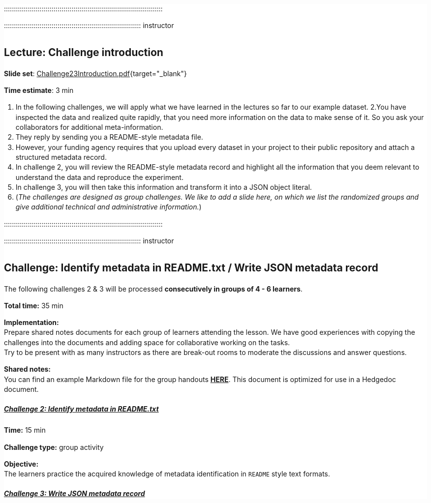 ::::::::::::::::::::::::::::::::::::::::::::::::::::::::::::::::::::::::::::::::

::::::::::::::::::::::::::::::::::::::::::::::::::::::::::::::::::::: instructor
## Lecture: Challenge introduction

**Slide set**: [Challenge23Introduction.pdf](../docs/files/slideSet/10_challengeIntroduction_2_3_CarpentriesIncubator_ScientificMetadata.pdf){target="_blank"}

**Time estimate**: 3 min

1. In the following challenges, we will apply what we have learned in the lectures so far to our example dataset. 
2.You have inspected the data and realized quite rapidly, that you need more information on the data to make sense of it. So you ask your collaborators for additional meta-information.
3. They reply by sending you a README-style metadata file.
4. However, your funding agency requires that you upload every dataset in your project to their public repository and attach a structured metadata record.
5. In challenge 2, you will review the README-style metadata record and highlight all the information that you deem relevant to understand the data and reproduce the experiment.
6. In challenge 3, you will then take this information and transform it into a JSON object literal.
7. (<i>The challenges are designed as group challenges. We like to add a slide here, on which we list the randomized groups and give additional technical and administrative information.</i>)

::::::::::::::::::::::::::::::::::::::::::::::::::::::::::::::::::::::::::::::::

::::::::::::::::::::::::::::::::::::::::::::::::::::::::::::::::::::: instructor
## Challenge: Identify metadata in README.txt / Write JSON metadata record

The following challenges 2 & 3 will be processed **consecutively in groups of 4 - 6 learners**.

**Total time:** 35 min

**Implementation:** <br>
Prepare shared notes documents for each group of learners attending the lesson. We have good experiences with copying the challenges into the documents and adding space for collaborative working on the tasks. <br>
Try to be present with as many instructors as there are break-out rooms to moderate the discussions and answer questions.

**Shared notes:** <br>
You can find an example Markdown file for the group handouts <a href="../files/exampleGroupHandout.txt" target="_blank">**HERE**</a>. This document is optimized for use in a Hedgedoc document. 

##### <u>Challenge 2: Identify metadata in README.txt</u>

**Time:** 15 min

**Challenge type:** group activity

**Objective:** <br>
The learners practice the acquired knowledge of metadata identification in `README` style text formats.

##### <u>Challenge 3: Write JSON metadata record</u>
